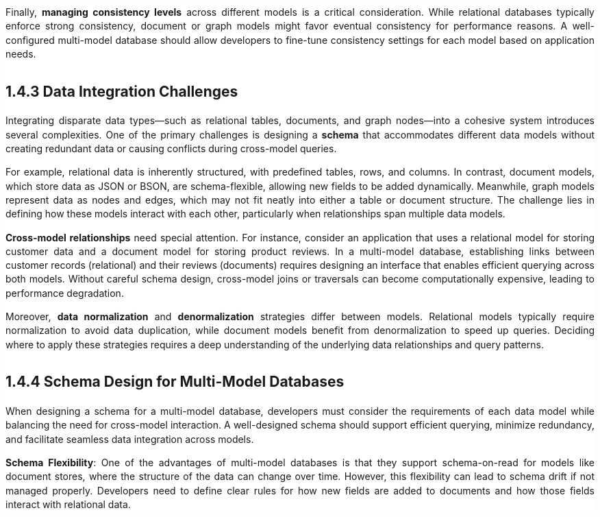 <p style="text-align: justify;">
Finally, <strong>managing consistency levels</strong> across different models is a critical consideration. While relational databases typically enforce strong consistency, document or graph models might favor eventual consistency for performance reasons. A well-configured multi-model database should allow developers to fine-tune consistency settings for each model based on application needs.
</p>

## **1.4.3 Data Integration Challenges**
<p style="text-align: justify;">
Integrating disparate data types—such as relational tables, documents, and graph nodes—into a cohesive system introduces several complexities. One of the primary challenges is designing a <strong>schema</strong> that accommodates different data models without creating redundant data or causing conflicts during cross-model queries.
</p>

<p style="text-align: justify;">
For example, relational data is inherently structured, with predefined tables, rows, and columns. In contrast, document models, which store data as JSON or BSON, are schema-flexible, allowing new fields to be added dynamically. Meanwhile, graph models represent data as nodes and edges, which may not fit neatly into either a table or document structure. The challenge lies in defining how these models interact with each other, particularly when relationships span multiple data models.
</p>

<p style="text-align: justify;">
<strong>Cross-model relationships</strong> need special attention. For instance, consider an application that uses a relational model for storing customer data and a document model for storing product reviews. In a multi-model database, establishing links between customer records (relational) and their reviews (documents) requires designing an interface that enables efficient querying across both models. Without careful schema design, cross-model joins or traversals can become computationally expensive, leading to performance degradation.
</p>

<p style="text-align: justify;">
Moreover, <strong>data normalization</strong> and <strong>denormalization</strong> strategies differ between models. Relational models typically require normalization to avoid data duplication, while document models benefit from denormalization to speed up queries. Deciding where to apply these strategies requires a deep understanding of the underlying data relationships and query patterns.
</p>

## **1.4.4 Schema Design for Multi-Model Databases**
<p style="text-align: justify;">
When designing a schema for a multi-model database, developers must consider the requirements of each data model while balancing the need for cross-model interaction. A well-designed schema should support efficient querying, minimize redundancy, and facilitate seamless data integration across models.
</p>

<p style="text-align: justify;">
<strong>Schema Flexibility</strong>: One of the advantages of multi-model databases is that they support schema-on-read for models like document stores, where the structure of the data can change over time. However, this flexibility can lead to schema drift if not managed properly. Developers need to define clear rules for how new fields are added to documents and how those fields interact with relational data.
</p>
